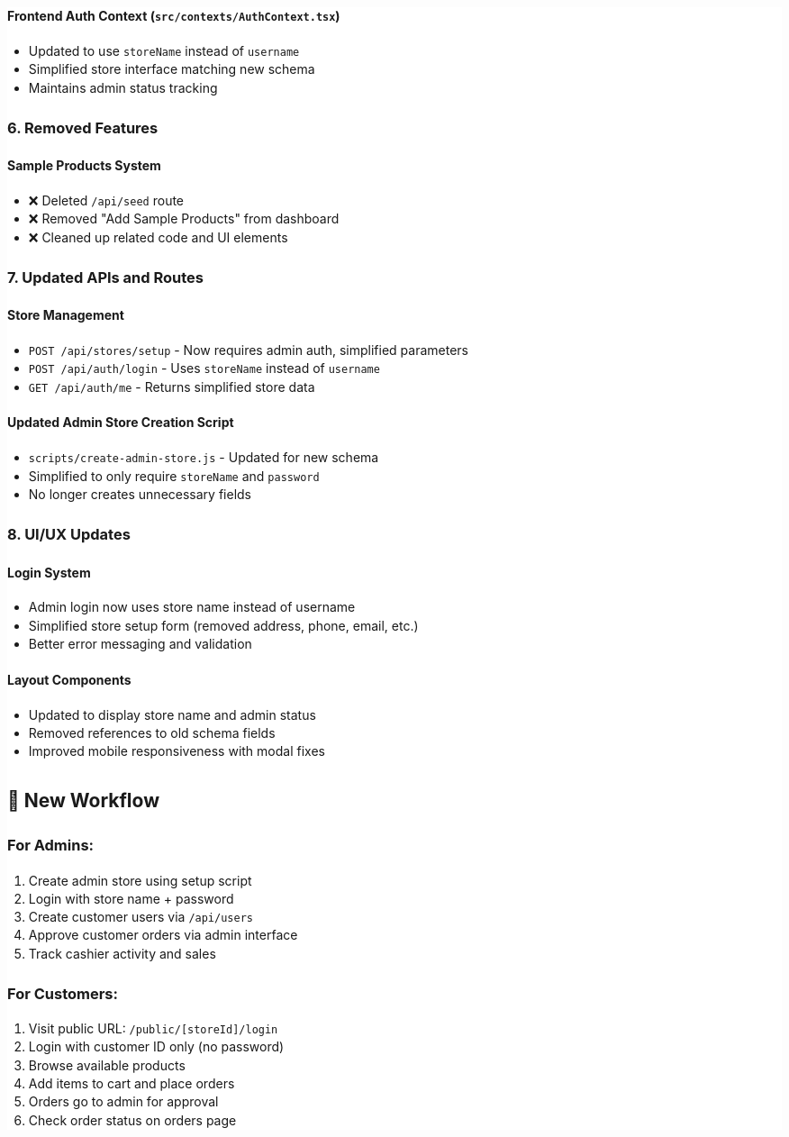 #### **Frontend Auth Context** (`src/contexts/AuthContext.tsx`)
- Updated to use `storeName` instead of `username`
- Simplified store interface matching new schema
- Maintains admin status tracking

### 6. **Removed Features**

#### **Sample Products System**
- ❌ Deleted `/api/seed` route
- ❌ Removed "Add Sample Products" from dashboard
- ❌ Cleaned up related code and UI elements

### 7. **Updated APIs and Routes**

#### **Store Management**
- `POST /api/stores/setup` - Now requires admin auth, simplified parameters
- `POST /api/auth/login` - Uses `storeName` instead of `username`
- `GET /api/auth/me` - Returns simplified store data

#### **Updated Admin Store Creation Script**
- `scripts/create-admin-store.js` - Updated for new schema
- Simplified to only require `storeName` and `password`
- No longer creates unnecessary fields

### 8. **UI/UX Updates**

#### **Login System**
- Admin login now uses store name instead of username
- Simplified store setup form (removed address, phone, email, etc.)
- Better error messaging and validation

#### **Layout Components**
- Updated to display store name and admin status
- Removed references to old schema fields
- Improved mobile responsiveness with modal fixes

## 🎯 **New Workflow**

### **For Admins:**
1. Create admin store using setup script
2. Login with store name + password
3. Create customer users via `/api/users`
4. Approve customer orders via admin interface
5. Track cashier activity and sales

### **For Customers:**
1. Visit public URL: `/public/[storeId]/login`
2. Login with customer ID only (no password)
3. Browse available products
4. Add items to cart and place orders
5. Orders go to admin for approval
6. Check order status on orders page
